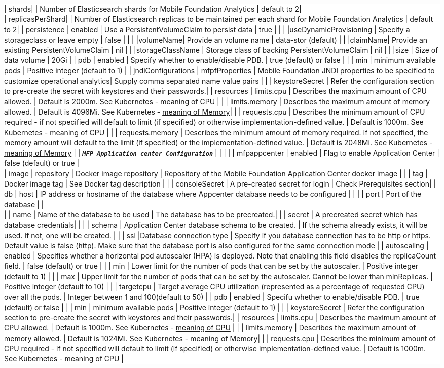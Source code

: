 |  shards|  | Number of Elasticsearch shards for Mobile Foundation Analytics | default to 2|             
|  replicasPerShard|  | Number of Elasticsearch replicas to be maintained per each shard for Mobile Foundation Analytics | default to 2|
| persistence | enabled | Use a PersistentVolumeClaim to persist data                        | true |                                                 |
|  |useDynamicProvisioning | Specify a storageclass or leave empty  | false  |                                                  |
| |volumeName| Provide an volume name  | data-stor (default) |
|   |claimName| Provide an existing PersistentVolumeClaim  | nil |
|   |storageClassName     | Storage class of backing PersistentVolumeClaim | nil |
|   |size    | Size of data volume      | 20Gi |
| pdb  | enabled | Specify whether to enable/disable PDB. | true (default) or false |
|   | min  | minimum available pods | Positive integer (default to 1) |
| jndiConfigurations | mfpfProperties | Mobile Foundation JNDI properties to be specified to customize operational analytics| Supply comma separated name value pairs  |
|  | keystoreSecret | Refer the configuration section to pre-create the secret with keystores and their passwords.|
| resources | limits.cpu  | Describes the maximum amount of CPU allowed.  | Default is 2000m. See Kubernetes - [meaning of CPU](https://kubernetes.io/docs/concepts/configuration/manage-compute-resources-container/#meaning-of-cpu) |
|   | limits.memory | Describes the maximum amount of memory allowed. | Default is 4096Mi. See Kubernetes - [meaning of Memory](https://kubernetes.io/docs/concepts/configuration/manage-compute-resources-container/#meaning-of-memory)|
|   | requests.cpu  | Describes the minimum amount of CPU required - if not specified will default to limit (if specified) or otherwise implementation-defined value.  | Default is 1000m. See Kubernetes - [meaning of CPU](https://kubernetes.io/docs/concepts/configuration/manage-compute-resources-container/#meaning-of-cpu) |
|   | requests.memory | Describes the minimum amount of memory required. If not specified, the memory amount will default to the limit (if specified) or the implementation-defined value. | Default is 2048Mi. See Kubernetes - [meaning of Memory](https://kubernetes.io/docs/concepts/configuration/manage-compute-resources-container/#meaning-of-memory) |
| ***`MFP Application center Configuration`*** | | | |
| mfpappcenter | enabled          | Flag to enable Application Center | false (default) or true |  
| image | repository          | Docker image repository | Repository of the Mobile Foundation Application Center docker image |
|           | tag          | Docker image tag | See Docker tag description |
|           | consoleSecret | A pre-created secret for login | Check Prerequisites section|
| db | host | IP address or hostname of the database where Appcenter database needs to be configured	| |
|   | port | 	Port of the database  | |             
| | name | Name of the database to be used | The database has to be precreated.|
|   | secret | A precreated secret which has database credentials| |
|   | schema | Application Center database schema to be created. | If the schema already exists, it will be used. If not, one will be created. |
|   | ssl |Database connection type  | Specify if you database connection has to be http or https. Default value is false (http). Make sure that the database port is also configured for the same connection mode |
| autoscaling     | enabled | Specifies whether a horizontal pod autoscaler (HPA) is deployed. Note that enabling this field disables the replicaCount field. | false (default) or true |
|           | min  | Lower limit for the number of pods that can be set by the autoscaler. | Positive integer (default to 1) |
|           | max | Upper limit for the number of pods that can be set by the autoscaler. Cannot be lower than minReplicas. | Positive integer (default to 10) |
|           | targetcpu | Target average CPU utilization (represented as a percentage of requested CPU) over all the pods. | Integer between 1 and 100(default to 50) |
| pdb     | enabled | Specifu whether to enable/disable PDB. | true (default) or false |
|           | min  | minimum available pods | Positive integer (default to 1) |
|  | keystoreSecret | Refer the configuration section to pre-create the secret with keystores and their passwords.|
| resources | limits.cpu  | Describes the maximum amount of CPU allowed.  | Default is 1000m. See Kubernetes - [meaning of CPU](https://kubernetes.io/docs/concepts/configuration/manage-compute-resources-container/#meaning-of-cpu) |
|                  | limits.memory | Describes the maximum amount of memory allowed. | Default is 1024Mi. See Kubernetes - [meaning of Memory](https://kubernetes.io/docs/concepts/configuration/manage-compute-resources-container/#meaning-of-memory)|
|           | requests.cpu  | Describes the minimum amount of CPU required - if not specified will default to limit (if specified) or otherwise implementation-defined value.  | Default is 1000m. See Kubernetes - [meaning of CPU](https://kubernetes.io/docs/concepts/configuration/manage-compute-resources-container/#meaning-of-cpu) |